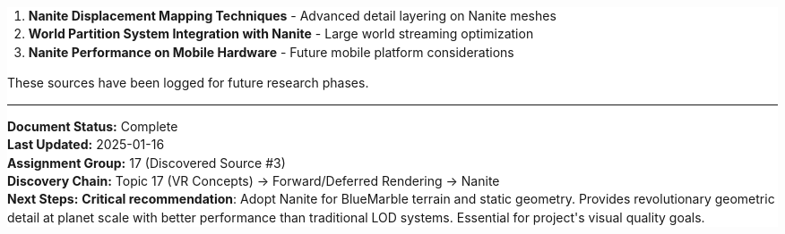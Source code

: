 1. **Nanite Displacement Mapping Techniques** - Advanced detail layering on Nanite meshes
2. **World Partition System Integration with Nanite** - Large world streaming optimization
3. **Nanite Performance on Mobile Hardware** - Future mobile platform considerations

These sources have been logged for future research phases.

---

**Document Status:** Complete  
**Last Updated:** 2025-01-16  
**Assignment Group:** 17 (Discovered Source #3)  
**Discovery Chain:** Topic 17 (VR Concepts) → Forward/Deferred Rendering → Nanite  
**Next Steps:** **Critical recommendation**: Adopt Nanite for BlueMarble terrain and static geometry. Provides revolutionary geometric detail at planet scale with better performance than traditional LOD systems. Essential for project's visual quality goals.
